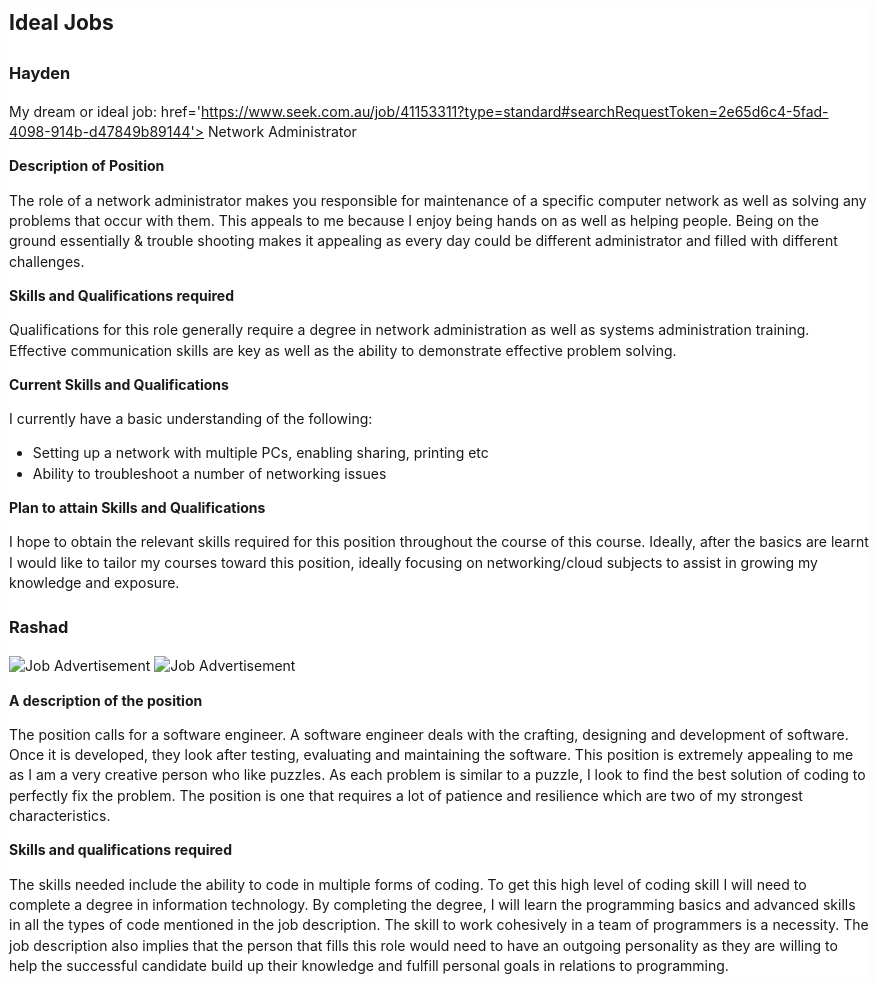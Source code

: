 ## Ideal Jobs

### Hayden

My dream or ideal job: href='https://www.seek.com.au/job/41153311?type=standard#searchRequestToken=2e65d6c4-5fad-4098-914b-d47849b89144'> Network Administrator

**Description of Position**

The role of a network administrator makes you responsible for maintenance of a specific
computer network as well as solving any problems that occur with them. This appeals to
me because I enjoy being hands on as well as helping people. Being on the ground
essentially & trouble shooting makes it appealing as every day could be different
administrator and filled with different challenges.

**Skills and Qualifications required**

Qualifications for this role generally require a degree in network administration as well as
systems administration training. Effective communication skills are key as well as the
ability to demonstrate effective problem solving.

**Current Skills and Qualifications**

I currently have a basic understanding of the following:
- Setting up a network with multiple PCs, enabling sharing, printing etc
- Ability to troubleshoot a number of networking issues

**Plan to attain Skills and Qualifications**

I hope to obtain the relevant skills required for this position throughout the course of this
course. Ideally, after the basics are learnt I would like to tailor my courses toward this
position, ideally focusing on networking/cloud subjects to assist in growing my knowledge
and exposure.

### Rashad

![Job Advertisement](/idealJob3.jpeg)
![Job Advertisement](/idealJob4.jpeg)

**A description of the position**

The position calls for a software engineer. A software engineer deals with the crafting,
designing and development of software. Once it is developed, they look after testing,
evaluating and maintaining the software. This position is extremely appealing to me as I
am a very creative person who like puzzles. As each problem is similar to a puzzle, I look
to find the best solution of coding to perfectly fix the problem. The position is one that
requires a lot of patience and resilience which are two of my strongest characteristics.

**Skills and qualifications required**

The skills needed include the ability to code in multiple forms of coding. To get this high
level of coding skill I will need to complete a degree in information technology. By
completing the degree, I will learn the programming basics and advanced skills in all the
types of code mentioned in the job description. The skill to work cohesively in a team of
programmers is a necessity. The job description also implies that the person that fills this
role would need to have an outgoing personality as they are willing to help the successful
candidate build up their knowledge and fulfill personal goals in relations to programming.
